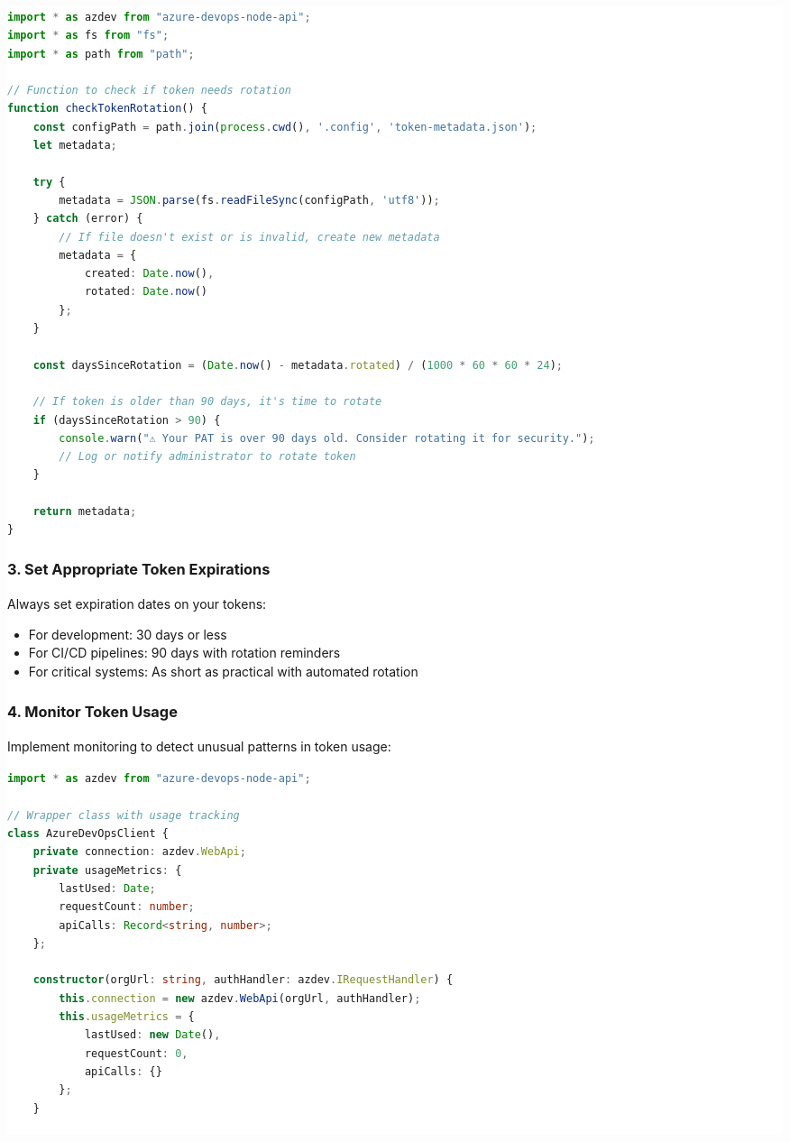 ```typescript
import * as azdev from "azure-devops-node-api";
import * as fs from "fs";
import * as path from "path";

// Function to check if token needs rotation
function checkTokenRotation() {
    const configPath = path.join(process.cwd(), '.config', 'token-metadata.json');
    let metadata;
    
    try {
        metadata = JSON.parse(fs.readFileSync(configPath, 'utf8'));
    } catch (error) {
        // If file doesn't exist or is invalid, create new metadata
        metadata = { 
            created: Date.now(),
            rotated: Date.now()
        };
    }
    
    const daysSinceRotation = (Date.now() - metadata.rotated) / (1000 * 60 * 60 * 24);
    
    // If token is older than 90 days, it's time to rotate
    if (daysSinceRotation > 90) {
        console.warn("⚠️ Your PAT is over 90 days old. Consider rotating it for security.");
        // Log or notify administrator to rotate token
    }
    
    return metadata;
}
```

### 3. Set Appropriate Token Expirations

Always set expiration dates on your tokens:

- For development: 30 days or less
- For CI/CD pipelines: 90 days with rotation reminders
- For critical systems: As short as practical with automated rotation

### 4. Monitor Token Usage

Implement monitoring to detect unusual patterns in token usage:

```typescript
import * as azdev from "azure-devops-node-api";

// Wrapper class with usage tracking
class AzureDevOpsClient {
    private connection: azdev.WebApi;
    private usageMetrics: {
        lastUsed: Date;
        requestCount: number;
        apiCalls: Record<string, number>;
    };
    
    constructor(orgUrl: string, authHandler: azdev.IRequestHandler) {
        this.connection = new azdev.WebApi(orgUrl, authHandler);
        this.usageMetrics = {
            lastUsed: new Date(),
            requestCount: 0,
            apiCalls: {}
        };
    }
    
```